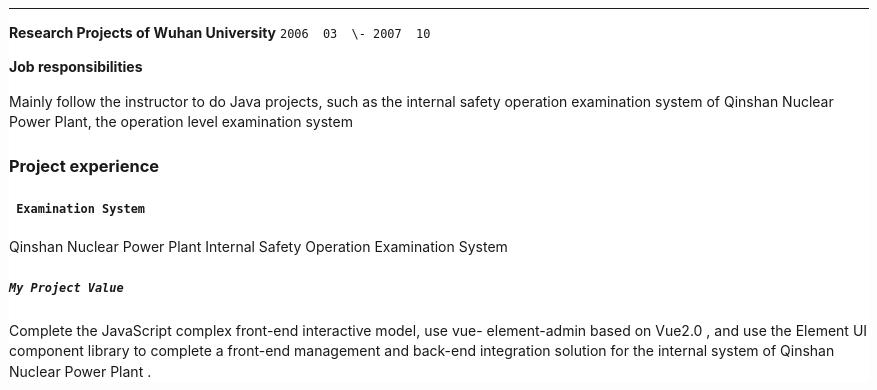 ---------------
**Research Projects of Wuhan University** `2006  03  \- 2007  10 `

**Job responsibilities**

Mainly follow the instructor to do Java projects, such as the internal safety operation examination system of Qinshan Nuclear Power Plant, the operation level examination system

### Project experience

#### ` Examination System`

Qinshan Nuclear Power Plant Internal Safety Operation Examination System

##### `My Project Value`

Complete the JavaScript complex front-end interactive model, use vue- element-admin based on Vue2.0 , and use the Element UI component library to complete a front-end management and back-end integration solution for the internal system of Qinshan Nuclear Power Plant .
